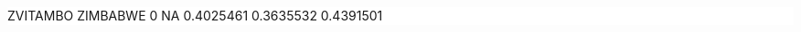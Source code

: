 ZVITAMBO          ZIMBABWE       0                    NA                0.4025461    0.3635532   0.4391501
